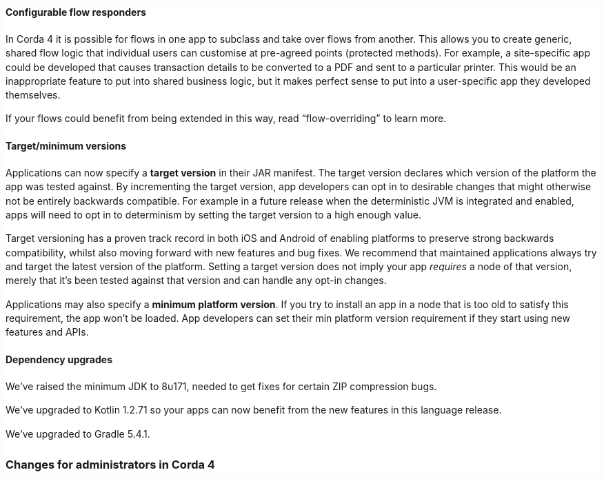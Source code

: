 
#### Configurable flow responders

In Corda 4 it is possible for flows in one app to subclass and take over flows from another. This allows you to create generic, shared
flow logic that individual users can customise at pre-agreed points (protected methods). For example, a site-specific app could be developed
that causes transaction details to be converted to a PDF and sent to a particular printer. This would be an inappropriate feature to put
into shared business logic, but it makes perfect sense to put into a user-specific app they developed themselves.

If your flows could benefit from being extended in this way, read “flow-overriding” to learn more.


#### Target/minimum versions

Applications can now specify a **target version** in their JAR manifest. The target version declares
which version of the platform the app was tested against. By incrementing the target version, app developers
can opt in to desirable changes that might otherwise not be entirely backwards compatible. For example
in a future release when the deterministic JVM is integrated and enabled, apps will need to opt in to
determinism by setting the target version to a high enough value.

Target versioning has a proven track record in both iOS and Android of enabling platforms to preserve
strong backwards compatibility, whilst also moving forward with new features and bug fixes. We recommend
that maintained applications always try and target the latest version of the platform. Setting a target
version does not imply your app *requires* a node of that version, merely that it’s been tested against
that version and can handle any opt-in changes.

Applications may also specify a **minimum platform version**. If you try to install an app in a node that
is too old to satisfy this requirement, the app won’t be loaded. App developers can set their min platform
version requirement if they start using new features and APIs.


#### Dependency upgrades

We’ve raised the minimum JDK to 8u171, needed to get fixes for certain ZIP compression bugs.

We’ve upgraded to Kotlin 1.2.71 so your apps can now benefit from the new features in this language release.

We’ve upgraded to Gradle 5.4.1.


### Changes for administrators in Corda 4
